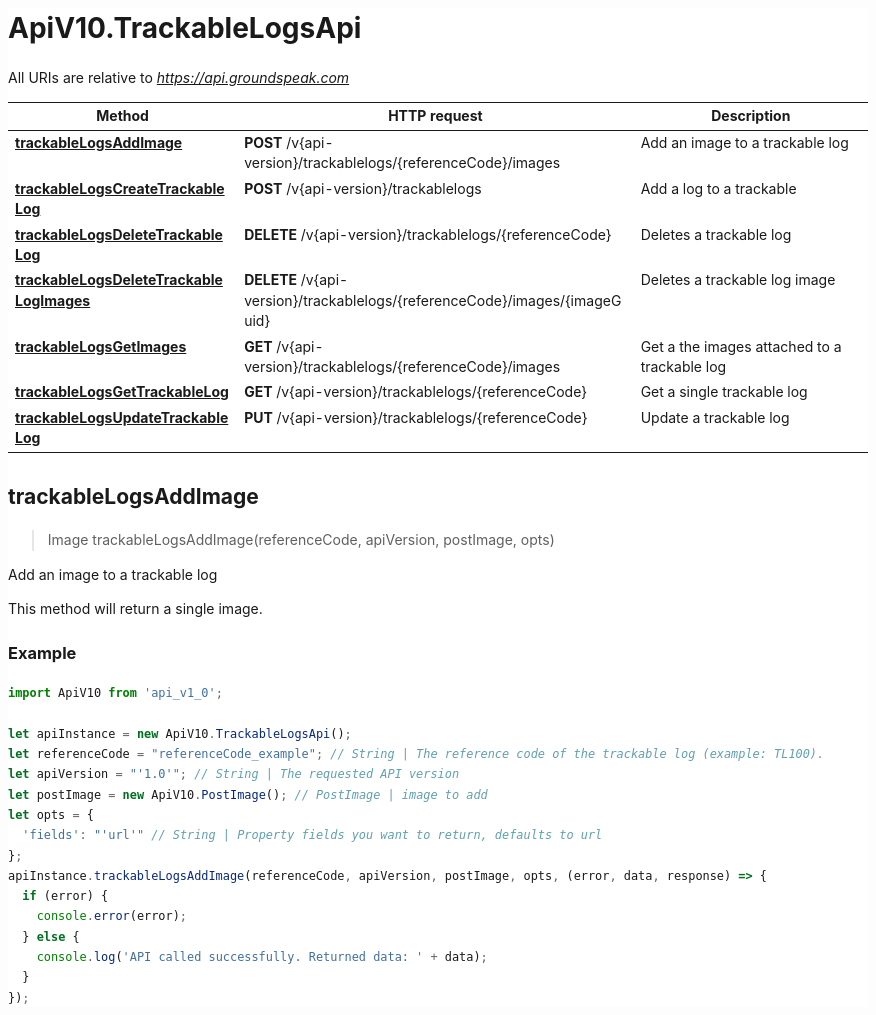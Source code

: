 # ApiV10.TrackableLogsApi

All URIs are relative to *https://api.groundspeak.com*

Method | HTTP request | Description
------------- | ------------- | -------------
[**trackableLogsAddImage**](TrackableLogsApi.md#trackableLogsAddImage) | **POST** /v{api-version}/trackablelogs/{referenceCode}/images | Add an image to a trackable log
[**trackableLogsCreateTrackableLog**](TrackableLogsApi.md#trackableLogsCreateTrackableLog) | **POST** /v{api-version}/trackablelogs | Add a log to a trackable
[**trackableLogsDeleteTrackableLog**](TrackableLogsApi.md#trackableLogsDeleteTrackableLog) | **DELETE** /v{api-version}/trackablelogs/{referenceCode} | Deletes a trackable log
[**trackableLogsDeleteTrackableLogImages**](TrackableLogsApi.md#trackableLogsDeleteTrackableLogImages) | **DELETE** /v{api-version}/trackablelogs/{referenceCode}/images/{imageGuid} | Deletes a trackable log image
[**trackableLogsGetImages**](TrackableLogsApi.md#trackableLogsGetImages) | **GET** /v{api-version}/trackablelogs/{referenceCode}/images | Get a the images attached to a trackable log
[**trackableLogsGetTrackableLog**](TrackableLogsApi.md#trackableLogsGetTrackableLog) | **GET** /v{api-version}/trackablelogs/{referenceCode} | Get a single trackable log
[**trackableLogsUpdateTrackableLog**](TrackableLogsApi.md#trackableLogsUpdateTrackableLog) | **PUT** /v{api-version}/trackablelogs/{referenceCode} | Update a trackable log



## trackableLogsAddImage

> Image trackableLogsAddImage(referenceCode, apiVersion, postImage, opts)

Add an image to a trackable log

This method will return a single image.

### Example

```javascript
import ApiV10 from 'api_v1_0';

let apiInstance = new ApiV10.TrackableLogsApi();
let referenceCode = "referenceCode_example"; // String | The reference code of the trackable log (example: TL100).
let apiVersion = "'1.0'"; // String | The requested API version
let postImage = new ApiV10.PostImage(); // PostImage | image to add
let opts = {
  'fields': "'url'" // String | Property fields you want to return, defaults to url
};
apiInstance.trackableLogsAddImage(referenceCode, apiVersion, postImage, opts, (error, data, response) => {
  if (error) {
    console.error(error);
  } else {
    console.log('API called successfully. Returned data: ' + data);
  }
});
```
